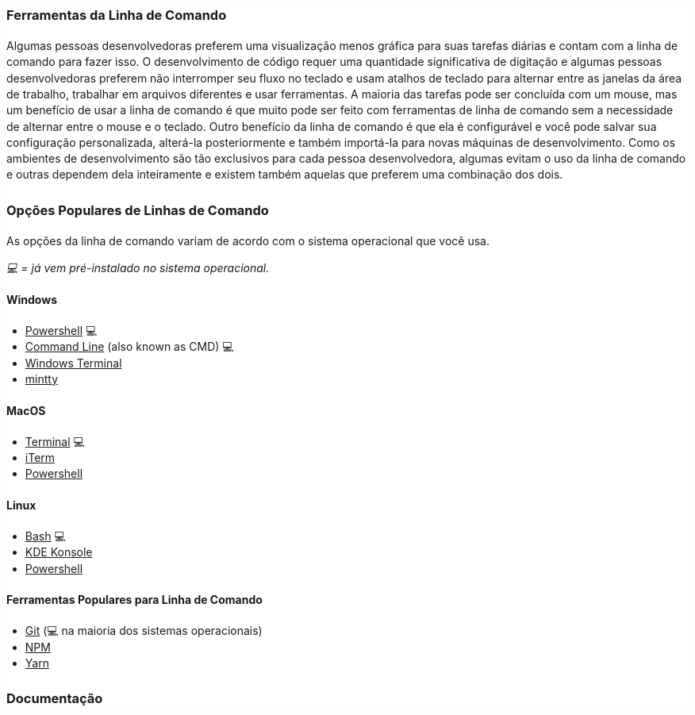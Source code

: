 ### Ferramentas da Linha de Comando

Algumas pessoas desenvolvedoras preferem uma visualização menos gráfica para suas tarefas diárias e contam com a linha de comando para fazer isso. O desenvolvimento de código requer uma quantidade significativa de digitação e algumas pessoas desenvolvedoras preferem não interromper seu fluxo no teclado e usam atalhos de teclado para alternar entre as janelas da área de trabalho, trabalhar em arquivos diferentes e usar ferramentas. 
A maioria das tarefas pode ser concluída com um mouse, mas um benefício de usar a linha de comando é que muito pode ser feito com ferramentas de linha de comando sem a necessidade de alternar entre o mouse e o teclado. Outro benefício da linha de comando é que ela é configurável ​​e você pode salvar sua configuração personalizada, alterá-la posteriormente e também importá-la para novas máquinas de desenvolvimento. Como os ambientes de desenvolvimento são tão exclusivos para cada pessoa desenvolvedora, algumas evitam o uso da linha de comando e outras dependem dela inteiramente e existem também aquelas que preferem uma combinação dos dois.


### Opções Populares de Linhas de Comando

As opções da linha de comando variam de acordo com o sistema operacional que você usa.


_💻 = já vem pré-instalado no sistema operacional._

#### Windows

- [Powershell](https://docs.microsoft.com/powershell/scripting/overview?view=powershell-7/?WT.mc_id=academic-77807-sagibbon) 💻
- [Command Line](https://docs.microsoft.com/windows-server/administration/windows-commands/windows-commands/?WT.mc_id=academic-77807-sagibbon) (also known as CMD) 💻
- [Windows Terminal](https://docs.microsoft.com/windows/terminal/?WT.mc_id=academic-77807-sagibbon)
- [mintty](https://mintty.github.io/)

#### MacOS

- [Terminal](https://support.apple.com/guide/terminal/open-or-quit-terminal-apd5265185d-f365-44cb-8b09-71a064a42125/mac) 💻
- [iTerm](https://iterm2.com/)
- [Powershell](https://docs.microsoft.com/powershell/scripting/install/installing-powershell-core-on-macos/?view=powershell-7&WT.mc_id=academic-77807-sagibbon)

#### Linux

- [Bash](https://www.gnu.org/software/bash/manual/html_node/index.html) 💻
- [KDE Konsole](https://docs.kde.org/trunk5/en/konsole/konsole/index.html)
- [Powershell](https://docs.microsoft.com/powershell/scripting/install/installing-powershell-core-on-linux/?view=powershell-7&WT.mc_id=academic-77807-sagibbon)

#### Ferramentas Populares para Linha de Comando

- [Git](https://git-scm.com/) (💻 na maioria dos sistemas operacionais)
- [NPM](https://www.npmjs.com/)
- [Yarn](https://classic.yarnpkg.com/en/docs/cli/)

### Documentação
